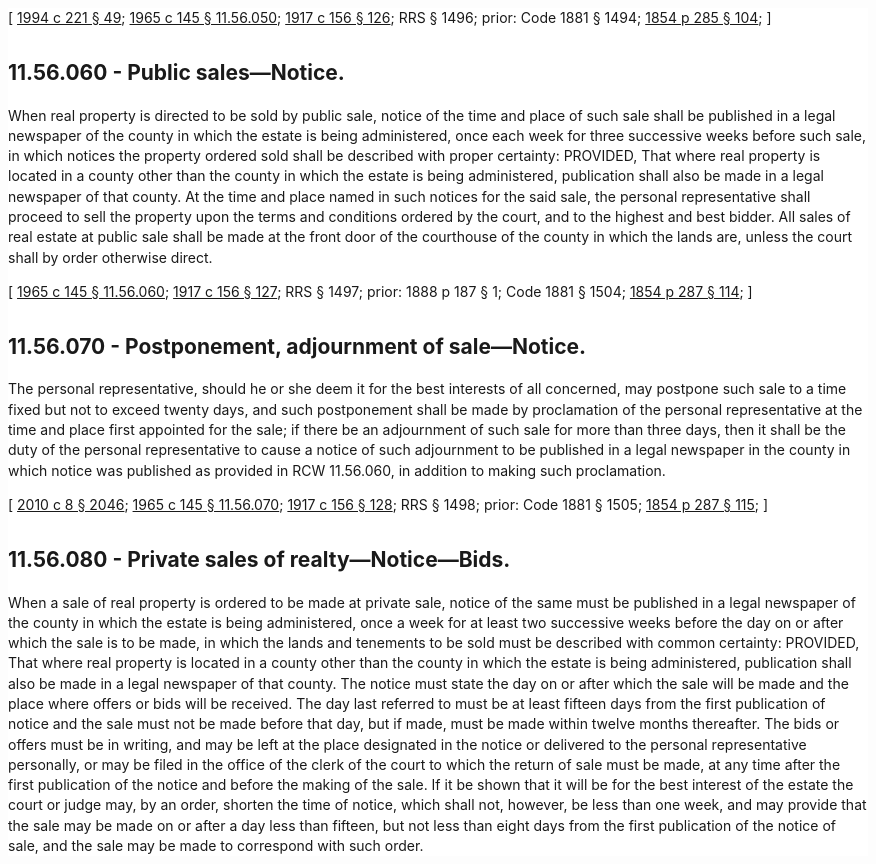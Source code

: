 \[ [1994 c 221 § 49](https://lawfilesext.leg.wa.gov/biennium/1993-94/Pdf/Bills/Session%20Laws/House/2270-S.SL.pdf?cite=1994%20c%20221%20§%2049); [1965 c 145 § 11.56.050](https://leg.wa.gov/CodeReviser/documents/sessionlaw/1965c145.pdf?cite=1965%20c%20145%20§%2011.56.050); [1917 c 156 § 126](https://leg.wa.gov/CodeReviser/documents/sessionlaw/1917c156.pdf?cite=1917%20c%20156%20§%20126); RRS § 1496; prior: Code 1881 § 1494; [1854 p 285 § 104](https://leg.wa.gov/CodeReviser/Pages/session_laws.aspx?cite=1854%20p%20285%20§%20104); \]

## 11.56.060 - Public sales—Notice.
When real property is directed to be sold by public sale, notice of the time and place of such sale shall be published in a legal newspaper of the county in which the estate is being administered, once each week for three successive weeks before such sale, in which notices the property ordered sold shall be described with proper certainty: PROVIDED, That where real property is located in a county other than the county in which the estate is being administered, publication shall also be made in a legal newspaper of that county. At the time and place named in such notices for the said sale, the personal representative shall proceed to sell the property upon the terms and conditions ordered by the court, and to the highest and best bidder. All sales of real estate at public sale shall be made at the front door of the courthouse of the county in which the lands are, unless the court shall by order otherwise direct.

\[ [1965 c 145 § 11.56.060](https://leg.wa.gov/CodeReviser/documents/sessionlaw/1965c145.pdf?cite=1965%20c%20145%20§%2011.56.060); [1917 c 156 § 127](https://leg.wa.gov/CodeReviser/documents/sessionlaw/1917c156.pdf?cite=1917%20c%20156%20§%20127); RRS § 1497; prior:  1888 p 187 § 1; Code 1881 § 1504; [1854 p 287 § 114](https://leg.wa.gov/CodeReviser/Pages/session_laws.aspx?cite=1854%20p%20287%20§%20114); \]

## 11.56.070 - Postponement, adjournment of sale—Notice.
The personal representative, should he or she deem it for the best interests of all concerned, may postpone such sale to a time fixed but not to exceed twenty days, and such postponement shall be made by proclamation of the personal representative at the time and place first appointed for the sale; if there be an adjournment of such sale for more than three days, then it shall be the duty of the personal representative to cause a notice of such adjournment to be published in a legal newspaper in the county in which notice was published as provided in RCW 11.56.060, in addition to making such proclamation.

\[ [2010 c 8 § 2046](https://lawfilesext.leg.wa.gov/biennium/2009-10/Pdf/Bills/Session%20Laws/Senate/6239-S.SL.pdf?cite=2010%20c%208%20§%202046); [1965 c 145 § 11.56.070](https://leg.wa.gov/CodeReviser/documents/sessionlaw/1965c145.pdf?cite=1965%20c%20145%20§%2011.56.070); [1917 c 156 § 128](https://leg.wa.gov/CodeReviser/documents/sessionlaw/1917c156.pdf?cite=1917%20c%20156%20§%20128); RRS § 1498; prior: Code 1881 § 1505; [1854 p 287 § 115](https://leg.wa.gov/CodeReviser/Pages/session_laws.aspx?cite=1854%20p%20287%20§%20115); \]

## 11.56.080 - Private sales of realty—Notice—Bids.
When a sale of real property is ordered to be made at private sale, notice of the same must be published in a legal newspaper of the county in which the estate is being administered, once a week for at least two successive weeks before the day on or after which the sale is to be made, in which the lands and tenements to be sold must be described with common certainty: PROVIDED, That where real property is located in a county other than the county in which the estate is being administered, publication shall also be made in a legal newspaper of that county. The notice must state the day on or after which the sale will be made and the place where offers or bids will be received. The day last referred to must be at least fifteen days from the first publication of notice and the sale must not be made before that day, but if made, must be made within twelve months thereafter. The bids or offers must be in writing, and may be left at the place designated in the notice or delivered to the personal representative personally, or may be filed in the office of the clerk of the court to which the return of sale must be made, at any time after the first publication of the notice and before the making of the sale. If it be shown that it will be for the best interest of the estate the court or judge may, by an order, shorten the time of notice, which shall not, however, be less than one week, and may provide that the sale may be made on or after a day less than fifteen, but not less than eight days from the first publication of the notice of sale, and the sale may be made to correspond with such order.
